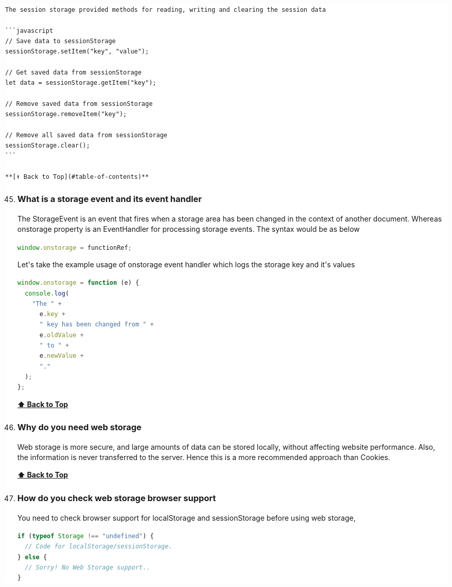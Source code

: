     The session storage provided methods for reading, writing and clearing the session data

    ```javascript
    // Save data to sessionStorage
    sessionStorage.setItem("key", "value");

    // Get saved data from sessionStorage
    let data = sessionStorage.getItem("key");

    // Remove saved data from sessionStorage
    sessionStorage.removeItem("key");

    // Remove all saved data from sessionStorage
    sessionStorage.clear();
    ```

    **[⬆ Back to Top](#table-of-contents)**

45. ### What is a storage event and its event handler

    The StorageEvent is an event that fires when a storage area has been changed in the context of another document. Whereas onstorage property is an EventHandler for processing storage events.
    The syntax would be as below

    ```javascript
    window.onstorage = functionRef;
    ```

    Let's take the example usage of onstorage event handler which logs the storage key and it's values

    ```javascript
    window.onstorage = function (e) {
      console.log(
        "The " +
          e.key +
          " key has been changed from " +
          e.oldValue +
          " to " +
          e.newValue +
          "."
      );
    };
    ```

    **[⬆ Back to Top](#table-of-contents)**

46. ### Why do you need web storage

    Web storage is more secure, and large amounts of data can be stored locally, without affecting website performance. Also, the information is never transferred to the server. Hence this is a more recommended approach than Cookies.

    **[⬆ Back to Top](#table-of-contents)**

47. ### How do you check web storage browser support

    You need to check browser support for localStorage and sessionStorage before using web storage,

    ```javascript
    if (typeof Storage !== "undefined") {
      // Code for localStorage/sessionStorage.
    } else {
      // Sorry! No Web Storage support..
    }
    ```
